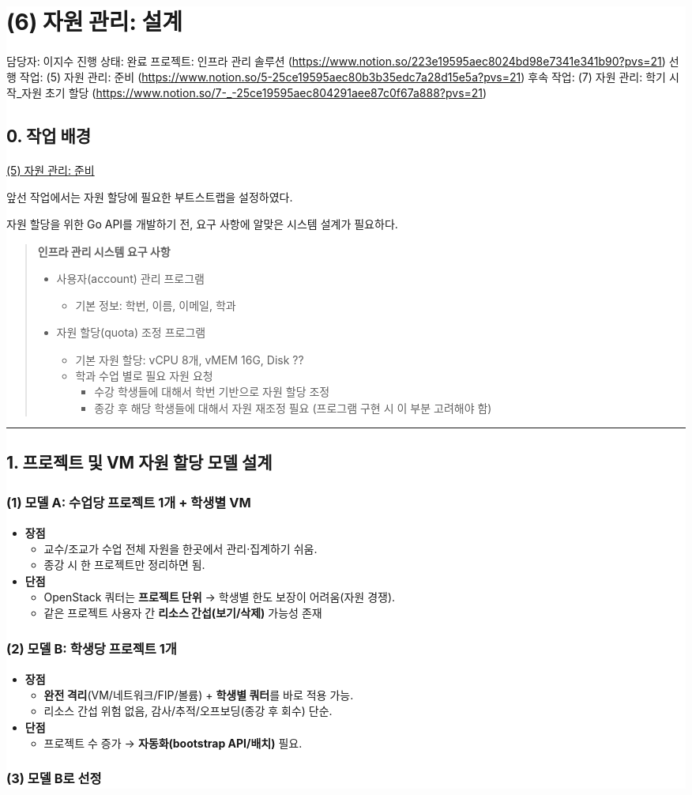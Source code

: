 # (6) 자원 관리: 설계

담당자: 이지수
진행 상태: 완료
프로젝트: 인프라 관리 솔루션 (https://www.notion.so/223e19595aec8024bd98e7341e341b90?pvs=21)
선행 작업: (5) 자원 관리: 준비 (https://www.notion.so/5-25ce19595aec80b3b35edc7a28d15e5a?pvs=21)
후속 작업: (7) 자원 관리: 학기 시작_자원 초기 할당 (https://www.notion.so/7-_-25ce19595aec804291aee87c0f67a888?pvs=21)

## 0. 작업 배경

[(5) 자원 관리: 준비](https://www.notion.so/5-25ce19595aec80b3b35edc7a28d15e5a?pvs=21)

앞선 작업에서는 자원 할당에 필요한 부트스트랩을 설정하였다. 

자원 할당을 위한 Go API를 개발하기 전, 요구 사항에 알맞은 시스템 설계가 필요하다.

> **인프라 관리 시스템 요구 사항**
> 
> - 사용자(account) 관리 프로그램
>     - 기본 정보: 학번, 이름, 이메일, 학과
> 
> - 자원 할당(quota) 조정 프로그램
>     - 기본 자원 할당: vCPU 8개, vMEM 16G, Disk ??
>     - 학과 수업 별로 필요 자원 요청
>         - 수강 학생들에 대해서 학번 기반으로 자원 할당 조정
>         - 종강 후 해당 학생들에 대해서 자원 재조정 필요 (프로그램 구현 시 이 부분 고려해야 함)

---

## 1. 프로젝트 및 VM 자원 할당 모델 설계

### **(1) 모델 A: 수업당 프로젝트 1개 + 학생별 VM**

- **장점**
    - 교수/조교가 수업 전체 자원을 한곳에서 관리·집계하기 쉬움.
    - 종강 시 한 프로젝트만 정리하면 됨.
- **단점**
    - OpenStack 쿼터는 **프로젝트 단위** → 학생별 한도 보장이 어려움(자원 경쟁).
    - 같은 프로젝트 사용자 간 **리소스 간섭(보기/삭제)** 가능성 존재

### **(2) 모델 B: 학생당 프로젝트 1개**

- **장점**
    - **완전 격리**(VM/네트워크/FIP/볼륨) + **학생별 쿼터**를 바로 적용 가능.
    - 리소스 간섭 위험 없음, 감사/추적/오프보딩(종강 후 회수) 단순.
- **단점**
    - 프로젝트 수 증가 → **자동화(bootstrap API/배치)** 필요.

### **(3) 모델 B로 선정**
